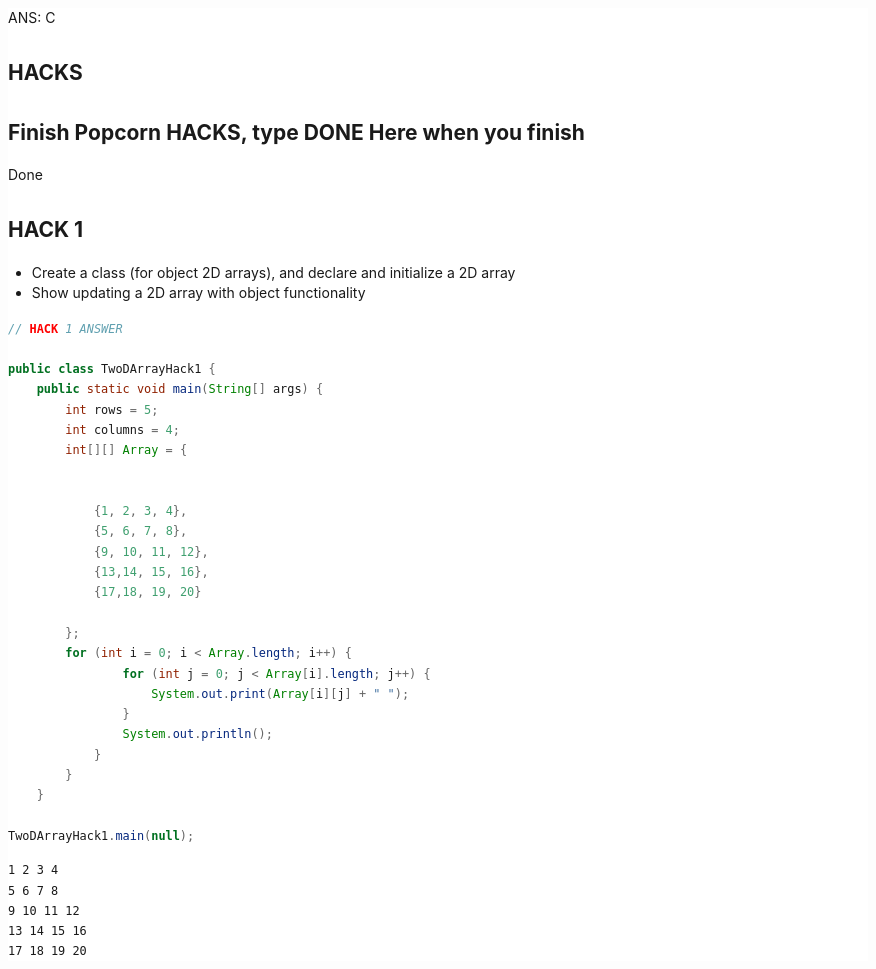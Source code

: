 ```
```

ANS: C

## HACKS

## Finish Popcorn HACKS, type DONE Here when you finish

Done

## HACK 1
- Create a class (for object 2D arrays), and declare and initialize a 2D array
- Show updating a 2D array with object functionality



```java
// HACK 1 ANSWER

public class TwoDArrayHack1 {
    public static void main(String[] args) {
        int rows = 5; 
        int columns = 4;
        int[][] Array = {
  

            {1, 2, 3, 4},
            {5, 6, 7, 8},
            {9, 10, 11, 12},
            {13,14, 15, 16},
            {17,18, 19, 20}

        };
        for (int i = 0; i < Array.length; i++) {  
                for (int j = 0; j < Array[i].length; j++) {
                    System.out.print(Array[i][j] + " ");
                }
                System.out.println();
            }
        }
    }

TwoDArrayHack1.main(null);

```

    1 2 3 4 
    5 6 7 8 
    9 10 11 12 
    13 14 15 16 
    17 18 19 20 
